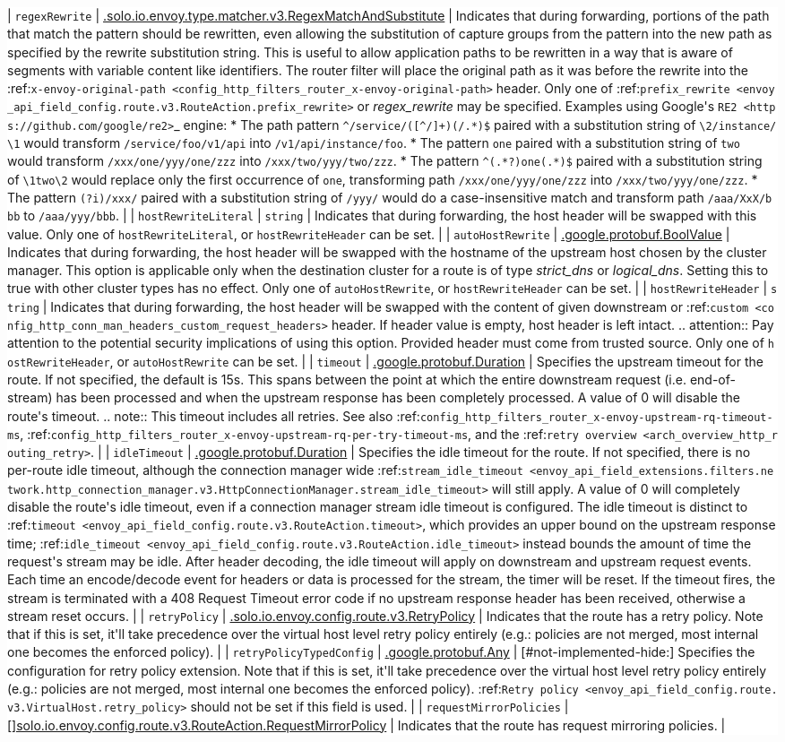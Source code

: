 | `regexRewrite` | [.solo.io.envoy.type.matcher.v3.RegexMatchAndSubstitute](../../../../type/matcher/v3/regex.proto.sk/#regexmatchandsubstitute) | Indicates that during forwarding, portions of the path that match the pattern should be rewritten, even allowing the substitution of capture groups from the pattern into the new path as specified by the rewrite substitution string. This is useful to allow application paths to be rewritten in a way that is aware of segments with variable content like identifiers. The router filter will place the original path as it was before the rewrite into the :ref:`x-envoy-original-path <config_http_filters_router_x-envoy-original-path>` header. Only one of :ref:`prefix_rewrite <envoy_api_field_config.route.v3.RouteAction.prefix_rewrite>` or *regex_rewrite* may be specified. Examples using Google's `RE2 <https://github.com/google/re2>`_ engine: * The path pattern ``^/service/([^/]+)(/.*)$`` paired with a substitution string of ``\2/instance/\1`` would transform ``/service/foo/v1/api`` into ``/v1/api/instance/foo``. * The pattern ``one`` paired with a substitution string of ``two`` would transform ``/xxx/one/yyy/one/zzz`` into ``/xxx/two/yyy/two/zzz``. * The pattern ``^(.*?)one(.*)$`` paired with a substitution string of ``\1two\2`` would replace only the first occurrence of ``one``, transforming path ``/xxx/one/yyy/one/zzz`` into ``/xxx/two/yyy/one/zzz``. * The pattern ``(?i)/xxx/`` paired with a substitution string of ``/yyy/`` would do a case-insensitive match and transform path ``/aaa/XxX/bbb`` to ``/aaa/yyy/bbb``. |
| `hostRewriteLiteral` | `string` | Indicates that during forwarding, the host header will be swapped with this value. Only one of `hostRewriteLiteral`, or `hostRewriteHeader` can be set. |
| `autoHostRewrite` | [.google.protobuf.BoolValue](https://developers.google.com/protocol-buffers/docs/reference/csharp/class/google/protobuf/well-known-types/bool-value) | Indicates that during forwarding, the host header will be swapped with the hostname of the upstream host chosen by the cluster manager. This option is applicable only when the destination cluster for a route is of type *strict_dns* or *logical_dns*. Setting this to true with other cluster types has no effect. Only one of `autoHostRewrite`, or `hostRewriteHeader` can be set. |
| `hostRewriteHeader` | `string` | Indicates that during forwarding, the host header will be swapped with the content of given downstream or :ref:`custom <config_http_conn_man_headers_custom_request_headers>` header. If header value is empty, host header is left intact. .. attention:: Pay attention to the potential security implications of using this option. Provided header must come from trusted source. Only one of `hostRewriteHeader`, or `autoHostRewrite` can be set. |
| `timeout` | [.google.protobuf.Duration](https://developers.google.com/protocol-buffers/docs/reference/csharp/class/google/protobuf/well-known-types/duration) | Specifies the upstream timeout for the route. If not specified, the default is 15s. This spans between the point at which the entire downstream request (i.e. end-of-stream) has been processed and when the upstream response has been completely processed. A value of 0 will disable the route's timeout. .. note:: This timeout includes all retries. See also :ref:`config_http_filters_router_x-envoy-upstream-rq-timeout-ms`, :ref:`config_http_filters_router_x-envoy-upstream-rq-per-try-timeout-ms`, and the :ref:`retry overview <arch_overview_http_routing_retry>`. |
| `idleTimeout` | [.google.protobuf.Duration](https://developers.google.com/protocol-buffers/docs/reference/csharp/class/google/protobuf/well-known-types/duration) | Specifies the idle timeout for the route. If not specified, there is no per-route idle timeout, although the connection manager wide :ref:`stream_idle_timeout <envoy_api_field_extensions.filters.network.http_connection_manager.v3.HttpConnectionManager.stream_idle_timeout>` will still apply. A value of 0 will completely disable the route's idle timeout, even if a connection manager stream idle timeout is configured. The idle timeout is distinct to :ref:`timeout <envoy_api_field_config.route.v3.RouteAction.timeout>`, which provides an upper bound on the upstream response time; :ref:`idle_timeout <envoy_api_field_config.route.v3.RouteAction.idle_timeout>` instead bounds the amount of time the request's stream may be idle. After header decoding, the idle timeout will apply on downstream and upstream request events. Each time an encode/decode event for headers or data is processed for the stream, the timer will be reset. If the timeout fires, the stream is terminated with a 408 Request Timeout error code if no upstream response header has been received, otherwise a stream reset occurs. |
| `retryPolicy` | [.solo.io.envoy.config.route.v3.RetryPolicy](../route_components.proto.sk/#retrypolicy) | Indicates that the route has a retry policy. Note that if this is set, it'll take precedence over the virtual host level retry policy entirely (e.g.: policies are not merged, most internal one becomes the enforced policy). |
| `retryPolicyTypedConfig` | [.google.protobuf.Any](https://developers.google.com/protocol-buffers/docs/reference/csharp/class/google/protobuf/well-known-types/any) | [#not-implemented-hide:] Specifies the configuration for retry policy extension. Note that if this is set, it'll take precedence over the virtual host level retry policy entirely (e.g.: policies are not merged, most internal one becomes the enforced policy). :ref:`Retry policy <envoy_api_field_config.route.v3.VirtualHost.retry_policy>` should not be set if this field is used. |
| `requestMirrorPolicies` | [[]solo.io.envoy.config.route.v3.RouteAction.RequestMirrorPolicy](../route_components.proto.sk/#requestmirrorpolicy) | Indicates that the route has request mirroring policies. |